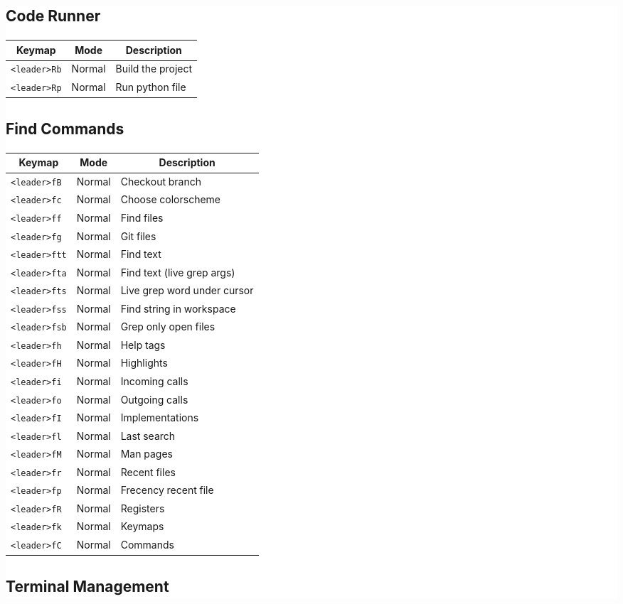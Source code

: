 ## Code Runner

| Keymap | Mode | Description |
|--------|------|-------------|
| `<leader>Rb` | Normal | Build the project |
| `<leader>Rp` | Normal | Run python file |

## Find Commands

| Keymap | Mode | Description |
|--------|------|-------------|
| `<leader>fB` | Normal | Checkout branch |
| `<leader>fc` | Normal | Choose colorscheme |
| `<leader>ff` | Normal | Find files |
| `<leader>fg` | Normal | Git files |
| `<leader>ftt` | Normal | Find text |
| `<leader>fta` | Normal | Find text (live grep args) |
| `<leader>fts` | Normal | Live grep word under cursor |
| `<leader>fss` | Normal | Find string in workspace |
| `<leader>fsb` | Normal | Grep only open files |
| `<leader>fh` | Normal | Help tags |
| `<leader>fH` | Normal | Highlights |
| `<leader>fi` | Normal | Incoming calls |
| `<leader>fo` | Normal | Outgoing calls |
| `<leader>fI` | Normal | Implementations |
| `<leader>fl` | Normal | Last search |
| `<leader>fM` | Normal | Man pages |
| `<leader>fr` | Normal | Recent files |
| `<leader>fp` | Normal | Frecency recent file |
| `<leader>fR` | Normal | Registers |
| `<leader>fk` | Normal | Keymaps |
| `<leader>fC` | Normal | Commands |

## Terminal Management
